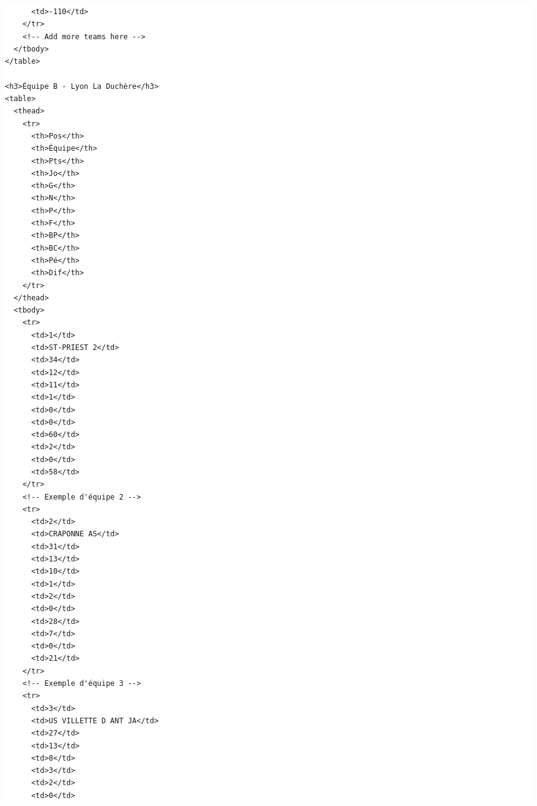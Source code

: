           <td>-110</td>
        </tr>
        <!-- Add more teams here -->
      </tbody>
    </table>

    <h3>Équipe B - Lyon La Duchère</h3>
    <table>
      <thead>
        <tr>
          <th>Pos</th>
          <th>Équipe</th>
          <th>Pts</th>
          <th>Jo</th>
          <th>G</th>
          <th>N</th>
          <th>P</th>
          <th>F</th>
          <th>BP</th>
          <th>BC</th>
          <th>Pé</th>
          <th>Dif</th>
        </tr>
      </thead>
      <tbody>
        <tr>
          <td>1</td>
          <td>ST-PRIEST 2</td>
          <td>34</td>
          <td>12</td>
          <td>11</td>
          <td>1</td>
          <td>0</td>
          <td>0</td>
          <td>60</td>
          <td>2</td>
          <td>0</td>
          <td>58</td>
        </tr>
        <!-- Exemple d'équipe 2 -->
        <tr>
          <td>2</td>
          <td>CRAPONNE AS</td>
          <td>31</td>
          <td>13</td>
          <td>10</td>
          <td>1</td>
          <td>2</td>
          <td>0</td>
          <td>28</td>
          <td>7</td>
          <td>0</td>
          <td>21</td>
        </tr>
        <!-- Exemple d'équipe 3 -->
        <tr>
          <td>3</td>
          <td>US VILLETTE D ANT JA</td>
          <td>27</td>
          <td>13</td>
          <td>8</td>
          <td>3</td>
          <td>2</td>
          <td>0</td>